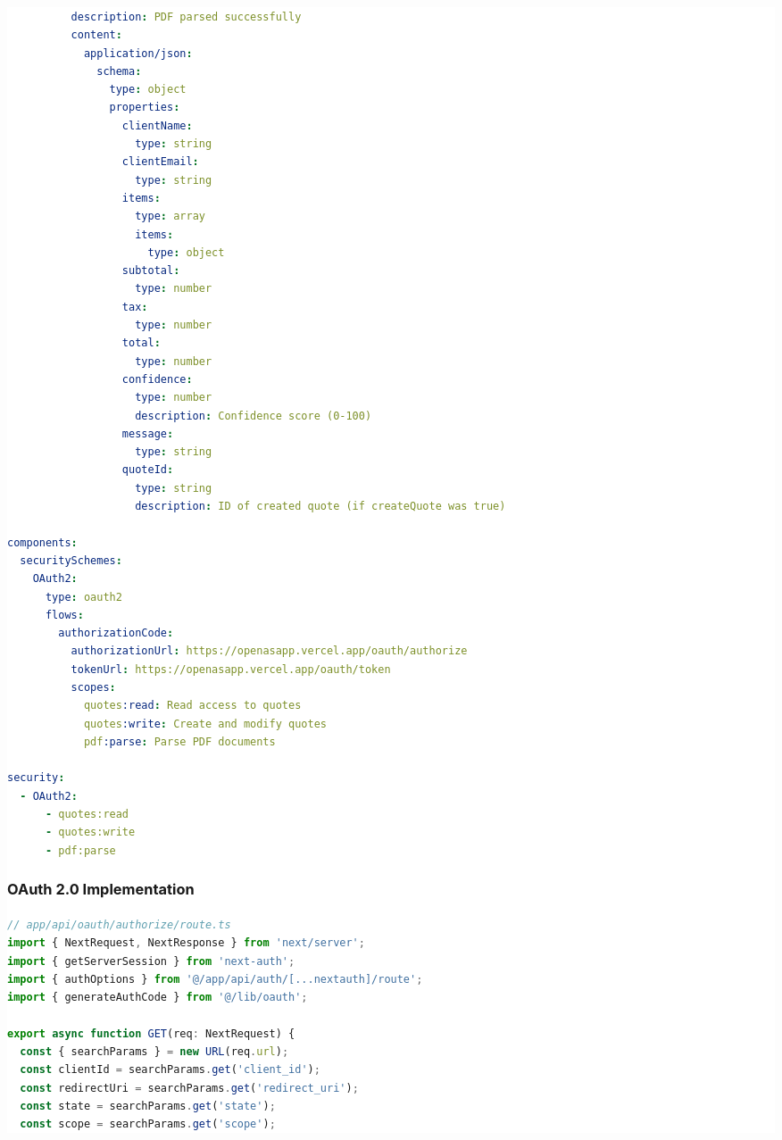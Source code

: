 ```yaml
          description: PDF parsed successfully
          content:
            application/json:
              schema:
                type: object
                properties:
                  clientName:
                    type: string
                  clientEmail:
                    type: string
                  items:
                    type: array
                    items:
                      type: object
                  subtotal:
                    type: number
                  tax:
                    type: number
                  total:
                    type: number
                  confidence:
                    type: number
                    description: Confidence score (0-100)
                  message:
                    type: string
                  quoteId:
                    type: string
                    description: ID of created quote (if createQuote was true)

components:
  securitySchemes:
    OAuth2:
      type: oauth2
      flows:
        authorizationCode:
          authorizationUrl: https://openasapp.vercel.app/oauth/authorize
          tokenUrl: https://openasapp.vercel.app/oauth/token
          scopes:
            quotes:read: Read access to quotes
            quotes:write: Create and modify quotes
            pdf:parse: Parse PDF documents

security:
  - OAuth2:
      - quotes:read
      - quotes:write
      - pdf:parse
```

### OAuth 2.0 Implementation
```typescript
// app/api/oauth/authorize/route.ts
import { NextRequest, NextResponse } from 'next/server';
import { getServerSession } from 'next-auth';
import { authOptions } from '@/app/api/auth/[...nextauth]/route';
import { generateAuthCode } from '@/lib/oauth';

export async function GET(req: NextRequest) {
  const { searchParams } = new URL(req.url);
  const clientId = searchParams.get('client_id');
  const redirectUri = searchParams.get('redirect_uri');
  const state = searchParams.get('state');
  const scope = searchParams.get('scope');
```